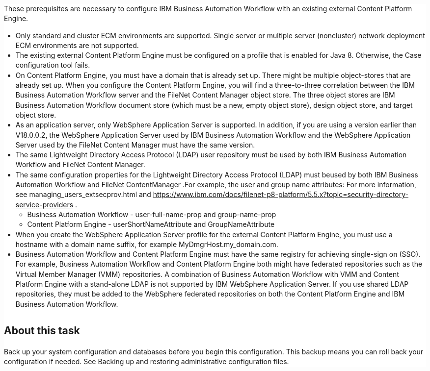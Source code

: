 These prerequisites are necessary to configure IBM Business Automation Workflow with an existing external Content Platform Engine.

- Only standard and cluster ECM environments are supported. Single server or multiple server
(noncluster) network deployment ECM environments are not supported.
- The existing external Content Platform Engine must be configured
on a profile that is enabled for Java 8. Otherwise, the Case configuration tool fails.
- On Content Platform Engine, you must
have a domain that is already set up. There might be multiple object-stores that are already set up.
When you configure the Content Platform Engine, you will find a
three-to-three correlation between the IBM Business Automation Workflow server and the
FileNet Content
Manager object
store. The three object stores are IBM Business Automation Workflow document store (which
must be a new, empty object store), design object store, and target object store.
- As an application server, only WebSphere Application
Server is
supported. In addition, if you are using a version earlier than V18.0.0.2, the WebSphere Application
Server used by IBM Business Automation Workflow and the WebSphere Application
Server used by the FileNet Content
Manager must have the same version.
- The same Lightweight Directory Access Protocol (LDAP) user repository must be used by both
IBM Business Automation Workflow and FileNet Content
Manager.
- The same configuration properties for the Lightweight Directory Access Protocol (LDAP) must beused by both IBM Business Automation Workflow and FileNet ContentManager .For example, the user and group name attributes: For more information, see managing\_users\_extsecprov.html and https://www.ibm.com/docs/filenet-p8-platform/5.5.x?topic=security-directory-service-providers .
    - Business Automation Workflow - user-full-name-prop and group-name-prop
    - Content Platform Engine - userShortNameAttribute and GroupNameAttribute
- When you create the WebSphere Application
Server profile for the external
Content Platform Engine, you must use a
hostname with a domain name suffix, for example
MyDmgrHost.my\_domain.com.
- Business Automation Workflow and Content Platform Engine must have the same
registry for achieving single-sign on (SSO). For example, Business Automation Workflow and Content Platform Engine both might have federated
repositories such as the Virtual Member Manager (VMM) repositories. A combination of Business Automation Workflow with VMM and Content Platform Engine with a stand-alone LDAP
is not supported by IBM WebSphere Application
Server. If you use shared LDAP
repositories, they must be added to the WebSphere federated repositories on both the Content Platform Engine and IBM Business Automation
Workflow.

## About this task

Back up your system configuration and databases before you begin this configuration. This backup
means you can roll back your configuration if needed. See Backing up and restoring administrative configuration files.

